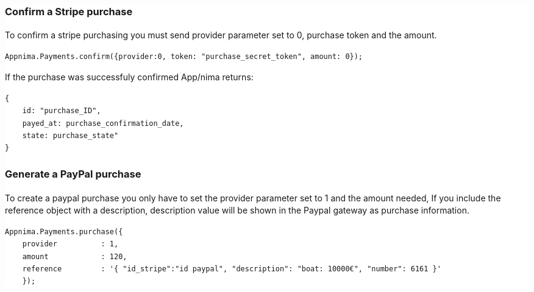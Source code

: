 
### Confirm a Stripe purchase
To confirm a stripe purchasing you must send provider parameter set to 0, purchase token and the amount.

    Appnima.Payments.confirm({provider:0, token: "purchase_secret_token", amount: 0});

If the purchase was successfuly confirmed App/nima returns:


    {
        id: "purchase_ID",
        payed_at: purchase_confirmation_date,
        state: purchase_state"
    }


### Generate a PayPal purchase
To create a paypal purchase you only have to set the provider parameter set to 1 and the amount needed, If you include the reference object with a description, description value will be shown in the Paypal gateway as purchase information.

    Appnima.Payments.purchase({
        provider          : 1,
        amount            : 120,
        reference         : '{ "id_stripe":"id paypal", "description": "boat: 10000€", "number": 6161 }'
        });









